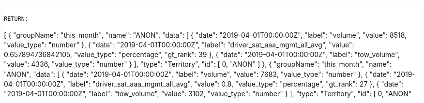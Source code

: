 ```

RETURN: 

```
[
    {
        "groupName": "this_month",
        "name": "ANON",
        "data": [
            {
                "date": "2019-04-01T00:00:00Z",
                "label": "volume",
                "value": 8518,
                "value_type": "number"
            },
            {
                "date": "2019-04-01T00:00:00Z",
                "label": "driver_sat_aaa_mgmt_all_avg",
                "value": 0.657894736842105,
                "value_type": "percentage",
                "gt_rank": 39
            },
            {
                "date": "2019-04-01T00:00:00Z",
                "label": "tow_volume",
                "value": 4336,
                "value_type": "number"
            }
        ],
        "type": "Territory",
        "id": [
            0,
            "ANON"
        ]
    },
    {
        "groupName": "this_month",
        "name": "ANON",
        "data": [
            {
                "date": "2019-04-01T00:00:00Z",
                "label": "volume",
                "value": 7683,
                "value_type": "number"
            },
            {
                "date": "2019-04-01T00:00:00Z",
                "label": "driver_sat_aaa_mgmt_all_avg",
                "value": 0.8,
                "value_type": "percentage",
                "gt_rank": 27
            },
            {
                "date": "2019-04-01T00:00:00Z",
                "label": "tow_volume",
                "value": 3102,
                "value_type": "number"
            }
        ],
        "type": "Territory",
        "id": [
            0,
            "ANON"